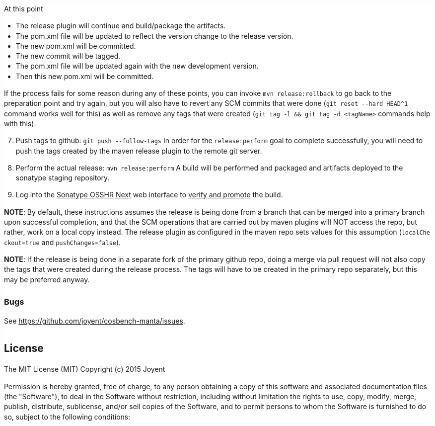  At this point
 * The release plugin will continue and build/package the artifacts.
 * The pom.xml file will be updated to reflect the version change to the release
version.
 * The new pom.xml will be committed.
 * The new commit will be tagged.
 * The pom.xml file will be updated again with the new development version.
 * Then this new pom.xml will be committed.

 If the process fails for some reason during any of these points, you can invoke
`mvn release:rollback` to go back to the preparation point and try again, but
you will also have to revert any SCM commits that were done
(`git reset --hard HEAD^1` command works well for this) as well as remove any
tags that were created (`git tag -l && git tag -d <tagName>` commands help
with this).

7. Push tags to github:
`git push --follow-tags`
In order for the `release:perform` goal to complete successfully, you will need to
push the tags created by the maven release plugin to the remote git server.

8. Perform the actual release:
`mvn release:perform`
A build will be performed and packaged and artifacts deployed to the sonatype
staging repository.

9. Log into the [Sonatype OSSHR Next](https://oss.sonatype.org) web interface
to [verify and promote](http://central.sonatype.org/pages/releasing-the-deployment.html)
the build.

**NOTE**: By default, these instructions assumes the release is being done from a
branch that can be merged into a primary branch upon successful completion,
and that the SCM operations that are carried out by maven plugins will NOT
access the repo, but rather, work on a local copy instead.  The release plugin
as configured in the maven repo sets values for this assumption
(`localCheckout=true` and `pushChanges=false`).

**NOTE**: If the release is being done in a separate fork of the primary
github repo, doing a merge via pull request will not also copy the tags that
were created during the release process.  The tags will have to be created in
the primary repo separately, but this may be preferred anyway.

### Bugs

See <https://github.com/joyent/cosbench-manta/issues>.

## License

The MIT License (MIT)
Copyright (c) 2015 Joyent

Permission is hereby granted, free of charge, to any person obtaining a copy of
this software and associated documentation files (the "Software"), to deal in
the Software without restriction, including without limitation the rights to
use, copy, modify, merge, publish, distribute, sublicense, and/or sell copies of
the Software, and to permit persons to whom the Software is furnished to do so,
subject to the following conditions:
